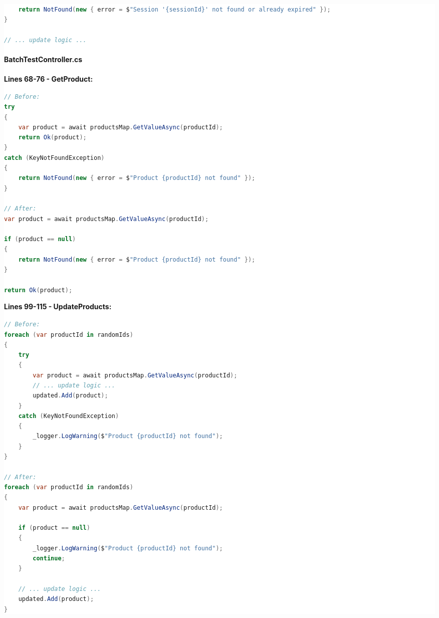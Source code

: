 ```csharp
    return NotFound(new { error = $"Session '{sessionId}' not found or already expired" });
}

// ... update logic ...
```

#### **BatchTestController.cs**

**Lines 68-76 - GetProduct:**
```csharp
// Before:
try
{
    var product = await productsMap.GetValueAsync(productId);
    return Ok(product);
}
catch (KeyNotFoundException)
{
    return NotFound(new { error = $"Product {productId} not found" });
}

// After:
var product = await productsMap.GetValueAsync(productId);

if (product == null)
{
    return NotFound(new { error = $"Product {productId} not found" });
}

return Ok(product);
```

**Lines 99-115 - UpdateProducts:**
```csharp
// Before:
foreach (var productId in randomIds)
{
    try
    {
        var product = await productsMap.GetValueAsync(productId);
        // ... update logic ...
        updated.Add(product);
    }
    catch (KeyNotFoundException)
    {
        _logger.LogWarning($"Product {productId} not found");
    }
}

// After:
foreach (var productId in randomIds)
{
    var product = await productsMap.GetValueAsync(productId);
    
    if (product == null)
    {
        _logger.LogWarning($"Product {productId} not found");
        continue;
    }

    // ... update logic ...
    updated.Add(product);
}
```
